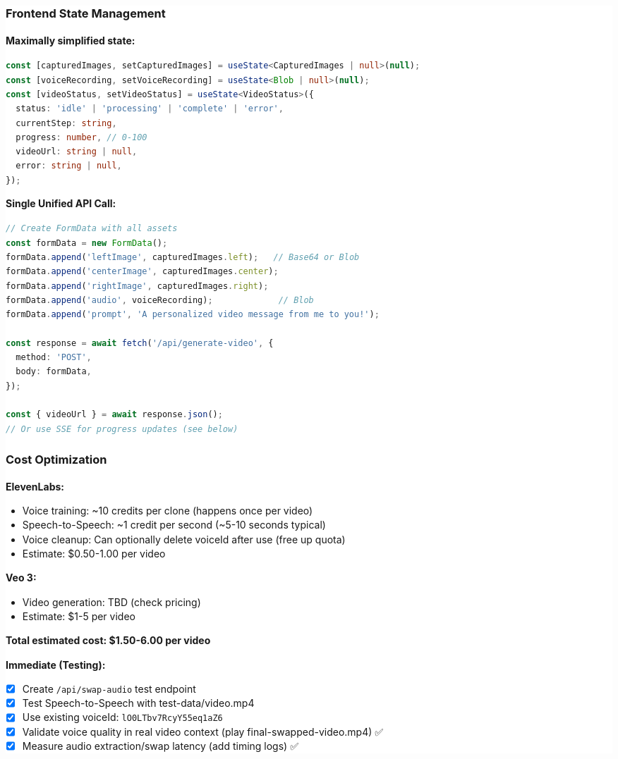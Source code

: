 
### Frontend State Management

**Maximally simplified state:**

```typescript
const [capturedImages, setCapturedImages] = useState<CapturedImages | null>(null);
const [voiceRecording, setVoiceRecording] = useState<Blob | null>(null);
const [videoStatus, setVideoStatus] = useState<VideoStatus>({
  status: 'idle' | 'processing' | 'complete' | 'error',
  currentStep: string,
  progress: number, // 0-100
  videoUrl: string | null,
  error: string | null,
});
```

**Single Unified API Call:**

```typescript
// Create FormData with all assets
const formData = new FormData();
formData.append('leftImage', capturedImages.left);   // Base64 or Blob
formData.append('centerImage', capturedImages.center);
formData.append('rightImage', capturedImages.right);
formData.append('audio', voiceRecording);             // Blob
formData.append('prompt', 'A personalized video message from me to you!');

const response = await fetch('/api/generate-video', {
  method: 'POST',
  body: formData,
});

const { videoUrl } = await response.json();
// Or use SSE for progress updates (see below)
```

### Cost Optimization

**ElevenLabs:**
- Voice training: ~10 credits per clone (happens once per video)
- Speech-to-Speech: ~1 credit per second (~5-10 seconds typical)
- Voice cleanup: Can optionally delete voiceId after use (free up quota)
- Estimate: $0.50-1.00 per video

**Veo 3:**
- Video generation: TBD (check pricing)
- Estimate: $1-5 per video

**Total estimated cost: $1.50-6.00 per video**

**Immediate (Testing):**
- [x] Create `/api/swap-audio` test endpoint
- [x] Test Speech-to-Speech with test-data/video.mp4
- [x] Use existing voiceId: `lO0LTbv7RcyY55eq1aZ6`
- [x] Validate voice quality in real video context (play final-swapped-video.mp4) ✅
- [x] Measure audio extraction/swap latency (add timing logs) ✅
